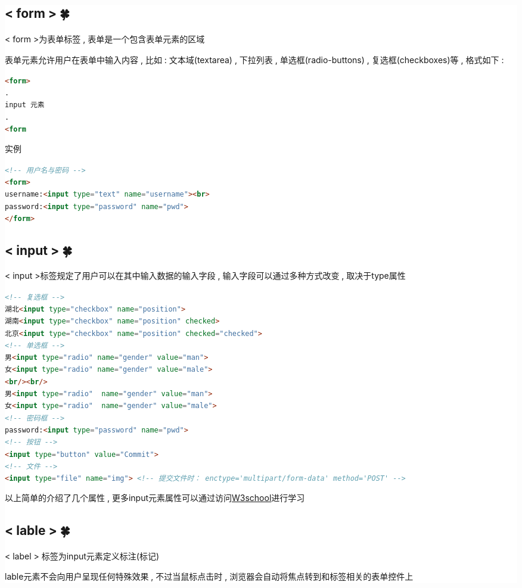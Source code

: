 ## &lt; form &gt;  🍀

< form >为表单标签 , 表单是一个包含表单元素的区域

表单元素允许用户在表单中输入内容 , 比如 : 文本域(textarea) , 下拉列表 , 单选框(radio-buttons) , 复选框(checkboxes)等 , 格式如下 :

```html
<form>
.
input 元素
.
<form
```

实例

```html
<!-- 用户名与密码 -->
<form>
username:<input type="text" name="username"><br>
password:<input type="password" name="pwd">
</form>
```

## &lt; input &gt;  🍀

< input >标签规定了用户可以在其中输入数据的输入字段 , 输入字段可以通过多种方式改变 , 取决于type属性

```html
<!-- 复选框 -->
湖北<input type="checkbox" name="position">
湖南<input type="checkbox" name="position" checked>
北京<input type="checkbox" name="position" checked="checked">
<!-- 单选框 -->
男<input type="radio" name="gender" value="man">
女<input type="radio" name="gender" value="male">
<br/><br/>
男<input type="radio"  name="gender" value="man">
女<input type="radio"  name="gender" value="male">
<!-- 密码框 -->
password:<input type="password" name="pwd">
<!-- 按钮 -->
<input type="button" value="Commit">
<!-- 文件 -->
<input type="file" name="img"> <!-- 提交文件时： enctype='multipart/form-data' method='POST' -->
```

以上简单的介绍了几个属性 , 更多input元素属性可以通过访问[W3school](http://www.w3school.com.cn/tags/tag_input.asp)进行学习  

## &lt; lable &gt;  🍀

< label > 标签为input元素定义标注(标记) 

lable元素不会向用户呈现任何特殊效果 , 不过当鼠标点击时 , 浏览器会自动将焦点转到和标签相关的表单控件上
